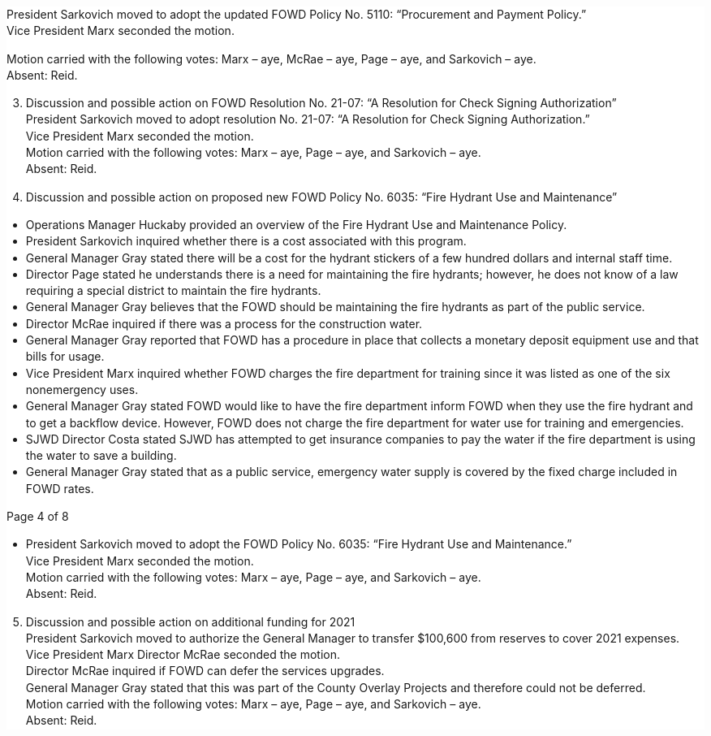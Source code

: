    President Sarkovich moved to adopt the updated FOWD Policy No. 5110: “Procurement and Payment Policy.”  
   Vice President Marx seconded the motion.  

Motion carried with the following votes: Marx – aye, McRae – aye, Page – aye, and Sarkovich – aye.  
Absent: Reid.

3. Discussion and possible action on FOWD Resolution No. 21-07: “A Resolution for Check Signing Authorization”  
President Sarkovich moved to adopt resolution No. 21-07: “A Resolution for Check Signing Authorization.”  
Vice President Marx seconded the motion.  
Motion carried with the following votes: Marx – aye, Page – aye, and Sarkovich – aye.  
Absent: Reid.

4. Discussion and possible action on proposed new FOWD Policy No. 6035: “Fire Hydrant Use and Maintenance”  
- Operations Manager Huckaby provided an overview of the Fire Hydrant Use and Maintenance Policy.  
- President Sarkovich inquired whether there is a cost associated with this program.  
- General Manager Gray stated there will be a cost for the hydrant stickers of a few hundred dollars and internal staff time.  
- Director Page stated he understands there is a need for maintaining the fire hydrants; however, he does not know of a law requiring a special district to maintain the fire hydrants.  
- General Manager Gray believes that the FOWD should be maintaining the fire hydrants as part of the public service.  
- Director McRae inquired if there was a process for the construction water.  
- General Manager Gray reported that FOWD has a procedure in place that collects a monetary deposit equipment use and that bills for usage.  
- Vice President Marx inquired whether FOWD charges the fire department for training since it was listed as one of the six nonemergency uses.  
- General Manager Gray stated FOWD would like to have the fire department inform FOWD when they use the fire hydrant and to get a backflow device. However, FOWD does not charge the fire department for water use for training and emergencies.  
- SJWD Director Costa stated SJWD has attempted to get insurance companies to pay the water if the fire department is using the water to save a building.  
- General Manager Gray stated that as a public service, emergency water supply is covered by the fixed charge included in FOWD rates.  

Page 4 of 8

- President Sarkovich moved to adopt the FOWD Policy No. 6035: “Fire Hydrant Use and Maintenance.”  
  Vice President Marx seconded the motion.  
  Motion carried with the following votes: Marx – aye, Page – aye, and Sarkovich – aye.  
  Absent: Reid.  

5. Discussion and possible action on additional funding for 2021  
   President Sarkovich moved to authorize the General Manager to transfer $100,600 from reserves to cover 2021 expenses.  
   Vice President Marx Director McRae seconded the motion.  
   Director McRae inquired if FOWD can defer the services upgrades.  
   General Manager Gray stated that this was part of the County Overlay Projects and therefore could not be deferred.  
   Motion carried with the following votes: Marx – aye, Page – aye, and Sarkovich – aye.  
   Absent: Reid.  

